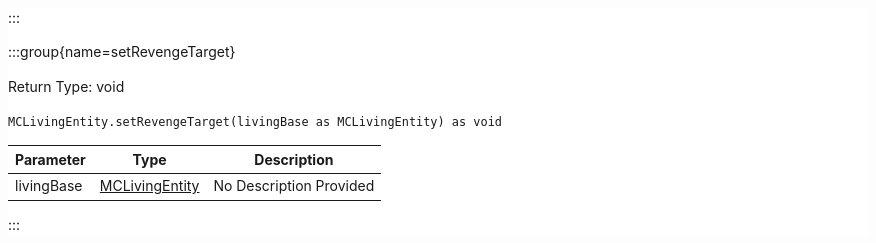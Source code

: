 
:::

:::group{name=setRevengeTarget}

Return Type: void

```zenscript
MCLivingEntity.setRevengeTarget(livingBase as MCLivingEntity) as void
```

| Parameter  | Type                                                 | Description             |
| ---------- | ---------------------------------------------------- | ----------------------- |
| livingBase | [MCLivingEntity](/vanilla/api/entity/MCLivingEntity) | No Description Provided |


:::


